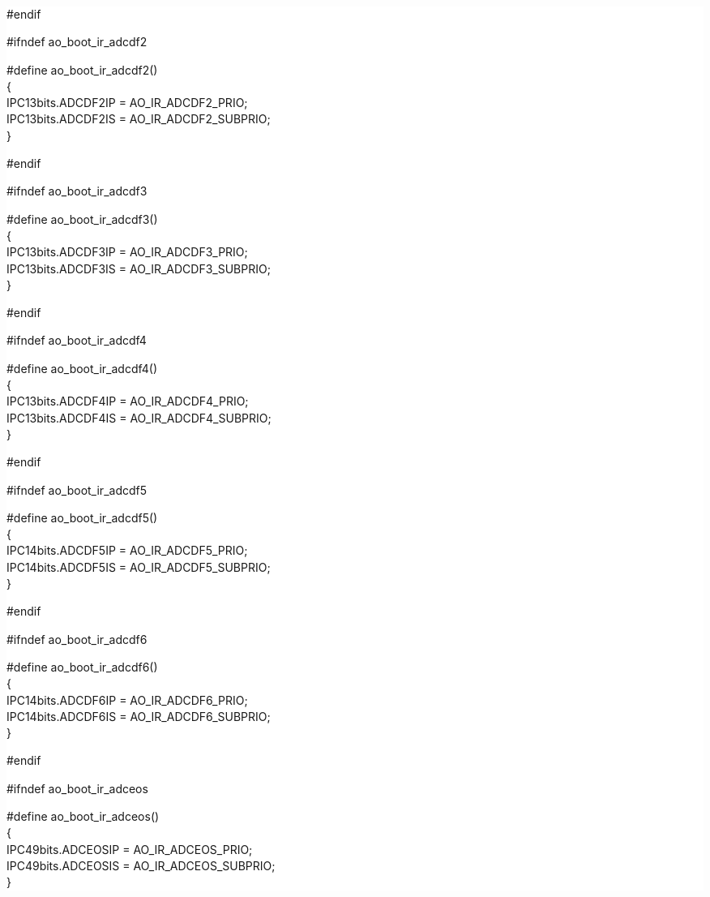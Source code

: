 #endif

#ifndef ao_boot_ir_adcdf2

#define ao_boot_ir_adcdf2()                                                 \
{                                                                           \
        IPC13bits.ADCDF2IP = AO_IR_ADCDF2_PRIO;                             \
        IPC13bits.ADCDF2IS = AO_IR_ADCDF2_SUBPRIO;                          \
}

#endif

#ifndef ao_boot_ir_adcdf3

#define ao_boot_ir_adcdf3()                                                 \
{                                                                           \
        IPC13bits.ADCDF3IP = AO_IR_ADCDF3_PRIO;                             \
        IPC13bits.ADCDF3IS = AO_IR_ADCDF3_SUBPRIO;                          \
}

#endif

#ifndef ao_boot_ir_adcdf4

#define ao_boot_ir_adcdf4()                                                 \
{                                                                           \
        IPC13bits.ADCDF4IP = AO_IR_ADCDF4_PRIO;                             \
        IPC13bits.ADCDF4IS = AO_IR_ADCDF4_SUBPRIO;                          \
}

#endif

#ifndef ao_boot_ir_adcdf5

#define ao_boot_ir_adcdf5()                                                 \
{                                                                           \
        IPC14bits.ADCDF5IP = AO_IR_ADCDF5_PRIO;                             \
        IPC14bits.ADCDF5IS = AO_IR_ADCDF5_SUBPRIO;                          \
}

#endif

#ifndef ao_boot_ir_adcdf6

#define ao_boot_ir_adcdf6()                                                 \
{                                                                           \
        IPC14bits.ADCDF6IP = AO_IR_ADCDF6_PRIO;                             \
        IPC14bits.ADCDF6IS = AO_IR_ADCDF6_SUBPRIO;                          \
}

#endif

#ifndef ao_boot_ir_adceos

#define ao_boot_ir_adceos()                                                 \
{                                                                           \
        IPC49bits.ADCEOSIP = AO_IR_ADCEOS_PRIO;                             \
        IPC49bits.ADCEOSIS = AO_IR_ADCEOS_SUBPRIO;                          \
}
